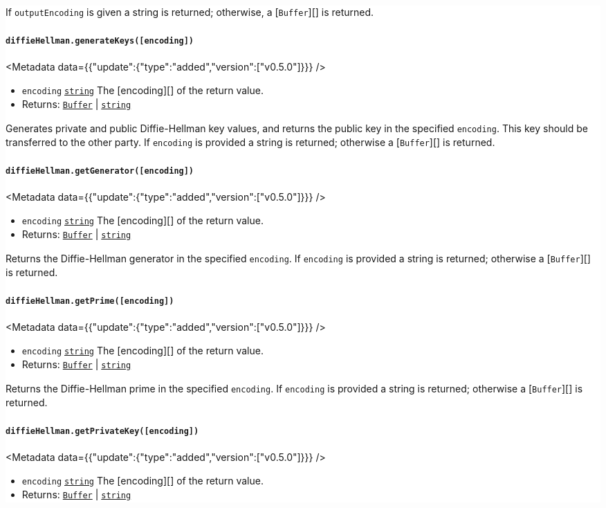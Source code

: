 If `outputEncoding` is given a string is returned; otherwise, a
[`Buffer`][] is returned.

#### <DataTag tag="M" /> `diffieHellman.generateKeys([encoding])`

<Metadata data={{"update":{"type":"added","version":["v0.5.0"]}}} />

* `encoding` [`string`](https://developer.mozilla.org/en-US/docs/Web/JavaScript/Data_structures#String_type) The [encoding][] of the return value.
* Returns: [`Buffer`](/api/v19/buffer#buffer) | [`string`](https://developer.mozilla.org/en-US/docs/Web/JavaScript/Data_structures#String_type)

Generates private and public Diffie-Hellman key values, and returns
the public key in the specified `encoding`. This key should be
transferred to the other party.
If `encoding` is provided a string is returned; otherwise a
[`Buffer`][] is returned.

#### <DataTag tag="M" /> `diffieHellman.getGenerator([encoding])`

<Metadata data={{"update":{"type":"added","version":["v0.5.0"]}}} />

* `encoding` [`string`](https://developer.mozilla.org/en-US/docs/Web/JavaScript/Data_structures#String_type) The [encoding][] of the return value.
* Returns: [`Buffer`](/api/v19/buffer#buffer) | [`string`](https://developer.mozilla.org/en-US/docs/Web/JavaScript/Data_structures#String_type)

Returns the Diffie-Hellman generator in the specified `encoding`.
If `encoding` is provided a string is
returned; otherwise a [`Buffer`][] is returned.

#### <DataTag tag="M" /> `diffieHellman.getPrime([encoding])`

<Metadata data={{"update":{"type":"added","version":["v0.5.0"]}}} />

* `encoding` [`string`](https://developer.mozilla.org/en-US/docs/Web/JavaScript/Data_structures#String_type) The [encoding][] of the return value.
* Returns: [`Buffer`](/api/v19/buffer#buffer) | [`string`](https://developer.mozilla.org/en-US/docs/Web/JavaScript/Data_structures#String_type)

Returns the Diffie-Hellman prime in the specified `encoding`.
If `encoding` is provided a string is
returned; otherwise a [`Buffer`][] is returned.

#### <DataTag tag="M" /> `diffieHellman.getPrivateKey([encoding])`

<Metadata data={{"update":{"type":"added","version":["v0.5.0"]}}} />

* `encoding` [`string`](https://developer.mozilla.org/en-US/docs/Web/JavaScript/Data_structures#String_type) The [encoding][] of the return value.
* Returns: [`Buffer`](/api/v19/buffer#buffer) | [`string`](https://developer.mozilla.org/en-US/docs/Web/JavaScript/Data_structures#String_type)
